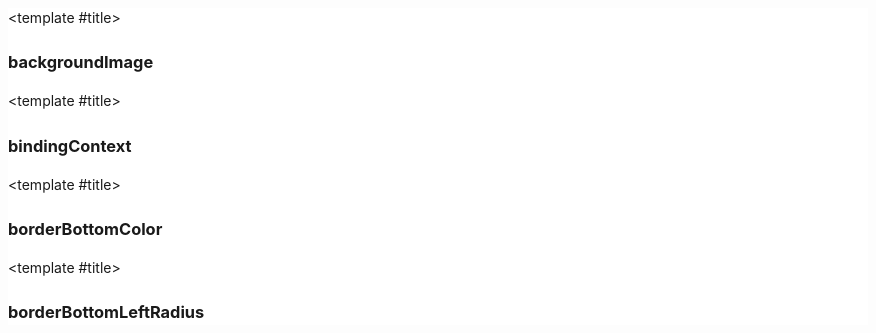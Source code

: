 </APIRef>

</div>

<div class="">

<APIRef for="6963" v-once>

<template #title>

### backgroundImage

</template>

</APIRef>

</div>

<div class="">

<APIRef for="6929" v-once>

<template #title>

### bindingContext

</template>

</APIRef>

</div>

<div class="">

<APIRef for="6933" v-once>

<template #title>

### borderBottomColor

</template>

</APIRef>

</div>

<div class="">

<APIRef for="6944" v-once>

<template #title>

### borderBottomLeftRadius

</template>

</APIRef>

</div>

<div class="">
